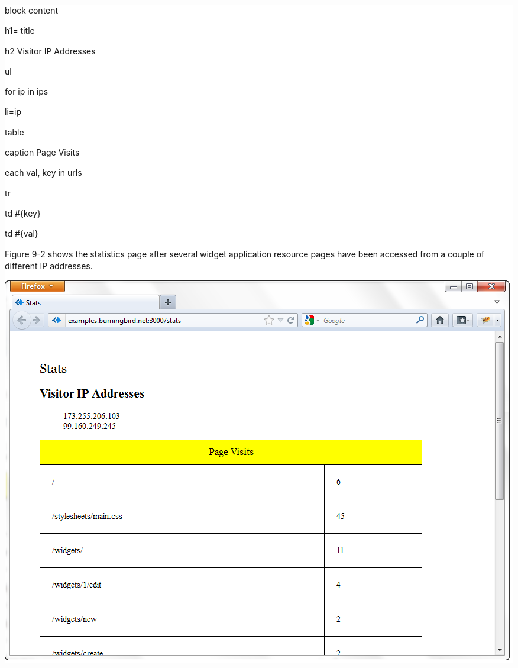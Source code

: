 block content

h1= title

h2 Visitor IP Addresses

ul

for ip in ips

li=ip

table

caption Page Visits

each val, key in urls

tr

td #{key}

td #{val}

Figure 9-2 shows the statistics page after several widget application resource pages have been accessed from a couple of different IP addresses.

![](Chapter%209/image2.png)
